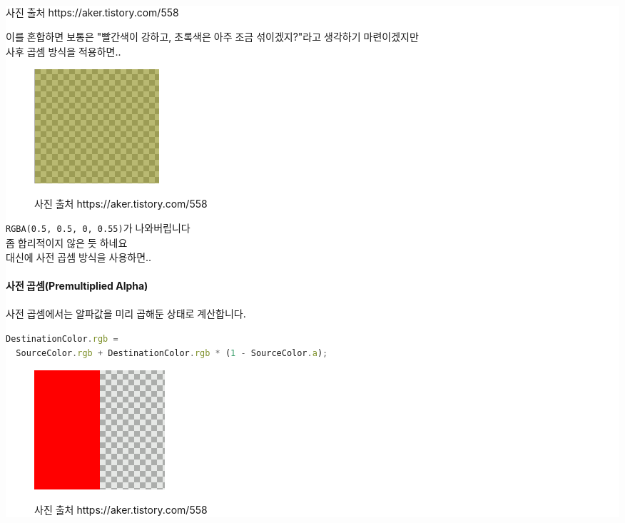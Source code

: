 <figcaption>
사진 출처 https://aker.tistory.com/558
</figcaption>

</figure>

이를 혼합하면 보통은 "빨간색이 강하고, 초록색은 아주 조금 섞이겠지?"라고 생각하기 마련이겠지만  
사후 곱셈 방식을 적용하면..

<figure>

![사후 곱셈 알파 결과](image-2.png)

<figcaption>
사진 출처 https://aker.tistory.com/558
</figcaption>

</figure>

`RGBA(0.5, 0.5, 0, 0.55)`가 나와버립니다  
좀 합리적이지 않은 듯 하네요  
대신에 사전 곱셈 방식을 사용하면..

#### 사전 곱셈(Premultiplied Alpha)

사전 곱셈에서는 알파값을 미리 곱해둔 상태로 계산합니다.

```ts
DestinationColor.rgb =
  SourceColor.rgb + DestinationColor.rgb * (1 - SourceColor.a);
```

<figure>

![사전 곱셈한 텍스처](image-3.png)

<figcaption>
사진 출처 https://aker.tistory.com/558
</figcaption>
